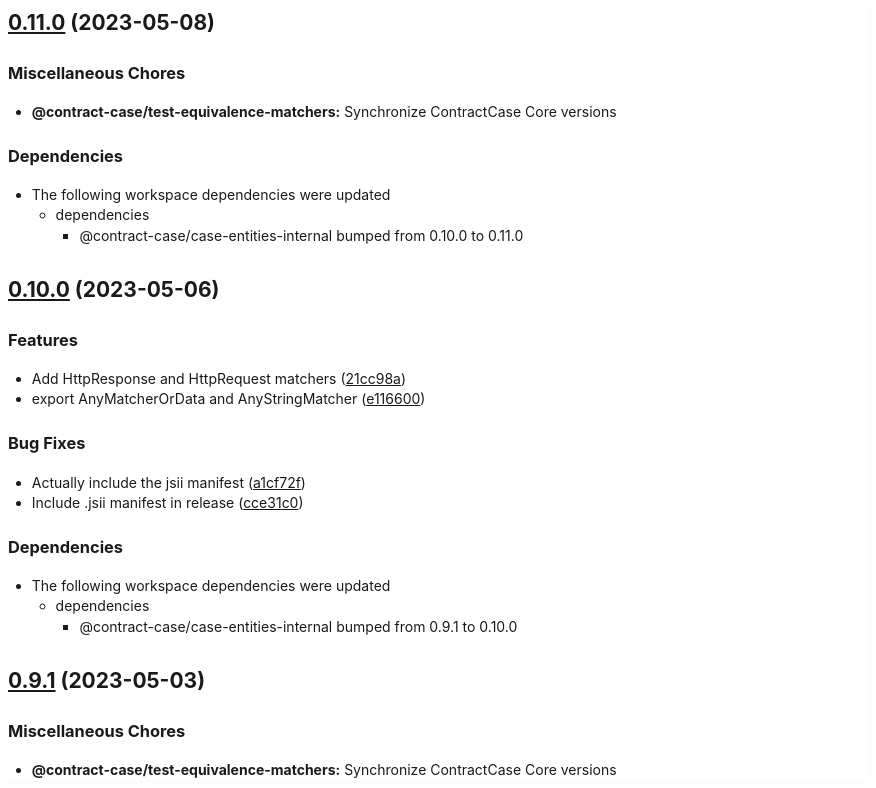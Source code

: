 ## [0.11.0](https://github.com/case-contract-testing/case/compare/@contract-case/test-equivalence-matchers-v0.10.0...@contract-case/test-equivalence-matchers-v0.11.0) (2023-05-08)


### Miscellaneous Chores

* **@contract-case/test-equivalence-matchers:** Synchronize ContractCase Core versions


### Dependencies

* The following workspace dependencies were updated
  * dependencies
    * @contract-case/case-entities-internal bumped from 0.10.0 to 0.11.0

## [0.10.0](https://github.com/case-contract-testing/case/compare/@contract-case/test-equivalence-matchers-v0.9.1...@contract-case/test-equivalence-matchers-v0.10.0) (2023-05-06)


### Features

* Add HttpResponse and HttpRequest matchers ([21cc98a](https://github.com/case-contract-testing/case/commit/21cc98abe8614813ba3196baa0ba6dce31b1bfea))
* export AnyMatcherOrData and AnyStringMatcher ([e116600](https://github.com/case-contract-testing/case/commit/e11660022ac56ab5a9ee9465921d98025485cc58))


### Bug Fixes

* Actually include the jsii manifest ([a1cf72f](https://github.com/case-contract-testing/case/commit/a1cf72f25628d3f1a1d93084ef6dd3334bb6a495))
* Include .jsii manifest in release ([cce31c0](https://github.com/case-contract-testing/case/commit/cce31c0f89f55e45579a3c8aa7b20a143f7bf5a4))


### Dependencies

* The following workspace dependencies were updated
  * dependencies
    * @contract-case/case-entities-internal bumped from 0.9.1 to 0.10.0

## [0.9.1](https://github.com/case-contract-testing/case/compare/@contract-case/test-equivalence-matchers-v0.9.0...@contract-case/test-equivalence-matchers-v0.9.1) (2023-05-03)


### Miscellaneous Chores

* **@contract-case/test-equivalence-matchers:** Synchronize ContractCase Core versions

